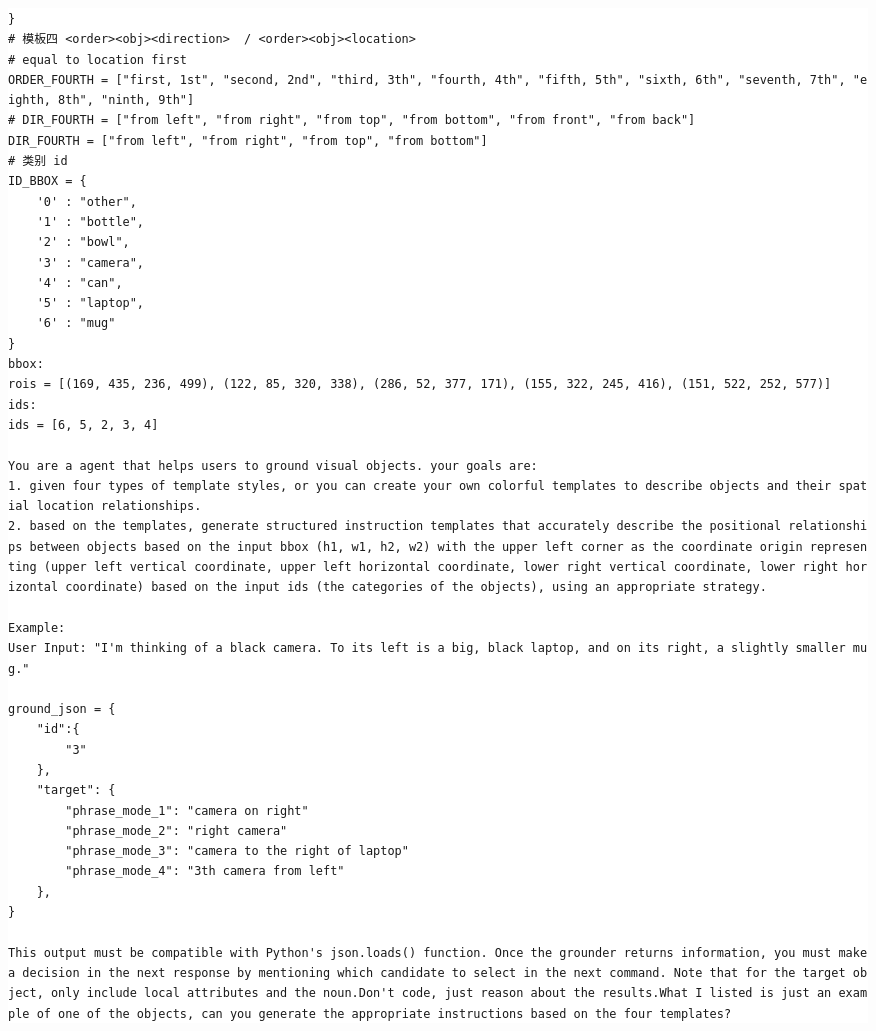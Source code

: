 ```
}
# 模板四 <order><obj><direction>  / <order><obj><location>
# equal to location first
ORDER_FOURTH = ["first, 1st", "second, 2nd", "third, 3th", "fourth, 4th", "fifth, 5th", "sixth, 6th", "seventh, 7th", "eighth, 8th", "ninth, 9th"]
# DIR_FOURTH = ["from left", "from right", "from top", "from bottom", "from front", "from back"]
DIR_FOURTH = ["from left", "from right", "from top", "from bottom"]
# 类别 id
ID_BBOX = {
    '0' : "other",
    '1' : "bottle",
    '2' : "bowl",
    '3' : "camera",
    '4' : "can",
    '5' : "laptop",
    '6' : "mug"
}
bbox:
rois = [(169, 435, 236, 499), (122, 85, 320, 338), (286, 52, 377, 171), (155, 322, 245, 416), (151, 522, 252, 577)]
ids:
ids = [6, 5, 2, 3, 4]

You are a agent that helps users to ground visual objects. your goals are:
1. given four types of template styles, or you can create your own colorful templates to describe objects and their spatial location relationships.
2. based on the templates, generate structured instruction templates that accurately describe the positional relationships between objects based on the input bbox (h1, w1, h2, w2) with the upper left corner as the coordinate origin representing (upper left vertical coordinate, upper left horizontal coordinate, lower right vertical coordinate, lower right horizontal coordinate) based on the input ids (the categories of the objects), using an appropriate strategy.

Example:
User Input: "I'm thinking of a black camera. To its left is a big, black laptop, and on its right, a slightly smaller mug."

ground_json = {
	"id":{
		"3"
	},
    "target": {
        "phrase_mode_1": "camera on right"
        "phrase_mode_2": "right camera"
        "phrase_mode_3": "camera to the right of laptop"
        "phrase_mode_4": "3th camera from left"
    },
}

This output must be compatible with Python's json.loads() function. Once the grounder returns information, you must make a decision in the next response by mentioning which candidate to select in the next command. Note that for the target object, only include local attributes and the noun.Don't code, just reason about the results.What I listed is just an example of one of the objects, can you generate the appropriate instructions based on the four templates?
```
